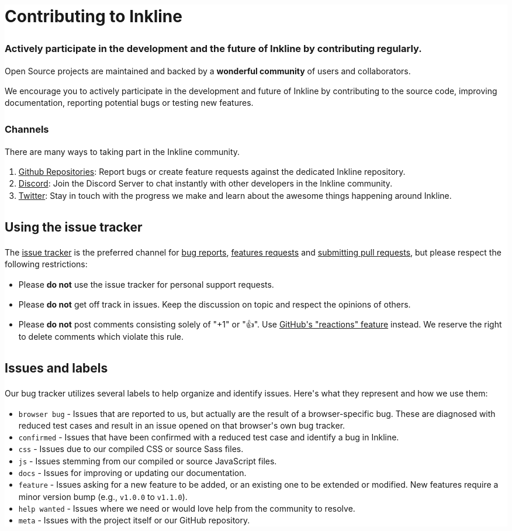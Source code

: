 # Contributing to Inkline

### Actively participate in the development and the future of Inkline by contributing regularly.

Open Source projects are maintained and backed by a **wonderful community** of users and collaborators.

We encourage you to actively participate in the development and future of Inkline by contributing to the source code, improving documentation, reporting potential bugs or testing new features.

### Channels

There are many ways to taking part in the Inkline community.

1. <a href="https://github.com/inkline/inkline" rel="nofollow" target="_blank">Github Repositories</a>: Report bugs or create feature requests against the dedicated Inkline repository.
2. <a href="https://discord.gg/2w5UGnK" rel="nofollow" target="_blank">Discord</a>: Join the Discord Server to chat instantly with other developers in the Inkline community.
3. <a href="https://twitter.com/inkline" rel="nofollow" target="_blank">Twitter</a>: Stay in touch with the progress we make and learn about the awesome things happening around Inkline.

## Using the issue tracker

The [issue tracker](https://github.com/inkline/inkline/issues) is
the preferred channel for [bug reports](#bug-reports), [features requests](#feature-requests)
and [submitting pull requests](#pull-requests), but please respect the following
restrictions:

* Please **do not** use the issue tracker for personal support requests.

* Please **do not** get off track in issues. Keep the discussion on topic and
  respect the opinions of others.

* Please **do not** post comments consisting solely of "+1" or ":thumbsup:".
  Use [GitHub's "reactions" feature](https://github.com/blog/2119-add-reactions-to-pull-requests-issues-and-comments)
  instead. We reserve the right to delete comments which violate this rule.

## Issues and labels

Our bug tracker utilizes several labels to help organize and identify issues. Here's what they represent and how we use them:

- `browser bug` - Issues that are reported to us, but actually are the result of a browser-specific bug. These are diagnosed with reduced test cases and result in an issue opened on that browser's own bug tracker.
- `confirmed` - Issues that have been confirmed with a reduced test case and identify a bug in Inkline.
- `css` - Issues due to our compiled CSS or source Sass files.
- `js` - Issues stemming from our compiled or source JavaScript files.
- `docs` - Issues for improving or updating our documentation.
- `feature` - Issues asking for a new feature to be added, or an existing one to be extended or modified. New features require a minor version bump (e.g., `v1.0.0` to `v1.1.0`).
- `help wanted` - Issues where we need or would love help from the community to resolve.
- `meta` - Issues with the project itself or our GitHub repository.
